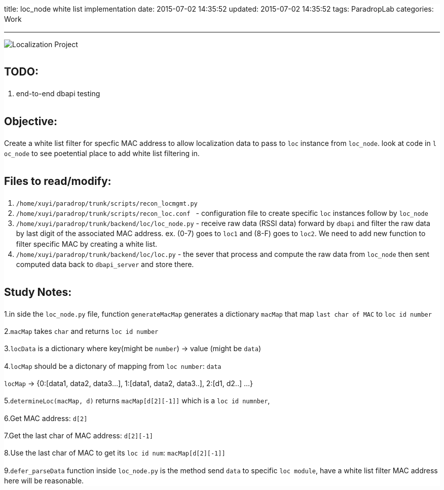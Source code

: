 title: loc_node white list implementation
date: 2015-07-02 14:35:52
updated: 2015-07-02 14:35:52
tags: ParadropLab
categories: Work

---
<img src="http://7xihzu.com1.z0.glb.clouddn.com/work.loc_white_list.jpg" alt="Localization Project" style="width:600px;"/>


## TODO: 
1. end-to-end dbapi testing


## Objective: 

Create a white list filter for specfic MAC address to allow localization data to pass to `loc` instance from `loc_node`.
look at code in `loc_node` to see poetential place to add white list filtering in.

## Files to read/modify: 
1. `/home/xuyi/paradrop/trunk/scripts/recon_locmgmt.py `
2. `/home/xuyi/paradrop/trunk/scripts/recon_loc.conf ` - configuration file to create specific `loc` instances follow by `loc_node`
3. `/home/xuyi/paradrop/trunk/backend/loc/loc_node.py` - receive raw data (RSSI data) forward by `dbapi` and filter the  raw data by last digit of the associated MAC address. ex. (0-7) goes to `loc1` and (8-F) goes to `loc2`. We need to add new function to filter specific MAC by creating a white list.  
4. `/home/xuyi/paradrop/trunk/backend/loc/loc.py` - the sever that process and compute the raw data from `loc_node` then sent computed data back to `dbapi_server` and store there.



## Study Notes: 
1.in side the `loc_node.py` file, function `generateMacMap` generates a dictionary `macMap` that map `last char of MAC` to `loc id number`

2.`macMap` takes `char` and returns `loc id number`


3.`locData` is a dictionary where key(might be `number`) -> value (might be `data`)

4.`locMap` should be a dictonary of mapping from `loc number`: `data`

`locMap` -> {0:[data1, data2, data3...], 1:[data1, data2, data3..], 2:[d1, d2..] ...}

5.`determineLoc(macMap, d)` returns  `macMap[d[2][-1]]` which is a `loc id numnber`, 

6.Get MAC address: `d[2]`

7.Get the last char of MAC address: `d[2][-1]`

8.Use the last char of MAC to get its `loc id num`: `macMap[d[2][-1]]`

9.`defer_parseData` function inside `loc_node.py` is the method send `data` to specific `loc module`, have a white list filter MAC address here will be reasonable.
